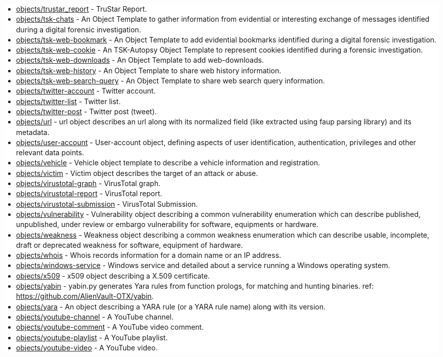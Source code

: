 - [objects/trustar_report](https://github.com/MISP/misp-objects/blob/main/objects/trustar_report/definition.json) - TruStar Report.
- [objects/tsk-chats](https://github.com/MISP/misp-objects/blob/main/objects/tsk-chats/definition.json) - An Object Template to gather information from evidential or interesting exchange of messages identified during a digital forensic investigation.
- [objects/tsk-web-bookmark](https://github.com/MISP/misp-objects/blob/main/objects/tsk-web-bookmark/definition.json) - An Object Template to add evidential bookmarks identified during a digital forensic investigation.
- [objects/tsk-web-cookie](https://github.com/MISP/misp-objects/blob/main/objects/tsk-web-cookie/definition.json) - An TSK-Autopsy Object Template to represent cookies identified during a forensic investigation.
- [objects/tsk-web-downloads](https://github.com/MISP/misp-objects/blob/main/objects/tsk-web-downloads/definition.json) - An Object Template to add web-downloads.
- [objects/tsk-web-history](https://github.com/MISP/misp-objects/blob/main/objects/tsk-web-history/definition.json) - An Object Template to share web history information.
- [objects/tsk-web-search-query](https://github.com/MISP/misp-objects/blob/main/objects/tsk-web-search-query/definition.json) - An Object Template to share web search query information.
- [objects/twitter-account](https://github.com/MISP/misp-objects/blob/main/objects/twitter-account/definition.json) - Twitter account.
- [objects/twitter-list](https://github.com/MISP/misp-objects/blob/main/objects/twitter-list/definition.json) - Twitter list.
- [objects/twitter-post](https://github.com/MISP/misp-objects/blob/main/objects/twitter-post/definition.json) - Twitter post (tweet).
- [objects/url](https://github.com/MISP/misp-objects/blob/main/objects/url/definition.json) - url object describes an url along with its normalized field (like extracted using faup parsing library) and its metadata.
- [objects/user-account](https://github.com/MISP/misp-objects/blob/main/objects/user-account/definition.json) - User-account object, defining aspects of user identification, authentication, privileges and other relevant data points.
- [objects/vehicle](https://github.com/MISP/misp-objects/blob/main/objects/vehicle/definition.json) - Vehicle object template to describe a vehicle information and registration.
- [objects/victim](https://github.com/MISP/misp-objects/blob/main/objects/victim/definition.json) - Victim object describes the target of an attack or abuse.
- [objects/virustotal-graph](https://github.com/MISP/misp-objects/blob/main/objects/virustotal-graph/definition.json) - VirusTotal graph.
- [objects/virustotal-report](https://github.com/MISP/misp-objects/blob/main/objects/virustotal-report/definition.json) - VirusTotal report.
- [objects/virustotal-submission](https://github.com/MISP/misp-objects/blob/main/objects/virustotal-submission/definition.json) - VirusTotal Submission.
- [objects/vulnerability](https://github.com/MISP/misp-objects/blob/main/objects/vulnerability/definition.json) - Vulnerability object describing a common vulnerability enumeration which can describe published, unpublished, under review or embargo vulnerability for software, equipments or hardware.
- [objects/weakness](https://github.com/MISP/misp-objects/blob/main/objects/weakness/definition.json) - Weakness object describing a common weakness enumeration which can describe usable, incomplete, draft or deprecated weakness for software, equipment of hardware.
- [objects/whois](https://github.com/MISP/misp-objects/blob/main/objects/whois/definition.json) - Whois records information for a domain name or an IP address.
- [objects/windows-service](https://github.com/MISP/misp-objects/blob/main/objects/windows-service/definition.json) - Windows service and detailed about a service running a Windows operating system.
- [objects/x509](https://github.com/MISP/misp-objects/blob/main/objects/x509/definition.json) - x509 object describing a X.509 certificate.
- [objects/yabin](https://github.com/MISP/misp-objects/blob/main/objects/yabin/definition.json) - yabin.py generates Yara rules from function prologs, for matching and hunting binaries. ref: https://github.com/AlienVault-OTX/yabin.
- [objects/yara](https://github.com/MISP/misp-objects/blob/main/objects/yara/definition.json) - An object describing a YARA rule (or a YARA rule name) along with its version.
- [objects/youtube-channel](https://github.com/MISP/misp-objects/blob/main/objects/youtube-channel/definition.json) - A YouTube channel.
- [objects/youtube-comment](https://github.com/MISP/misp-objects/blob/main/objects/youtube-comment/definition.json) - A YouTube video comment.
- [objects/youtube-playlist](https://github.com/MISP/misp-objects/blob/main/objects/youtube-playlist/definition.json) - A YouTube playlist.
- [objects/youtube-video](https://github.com/MISP/misp-objects/blob/main/objects/youtube-video/definition.json) - A YouTube video.